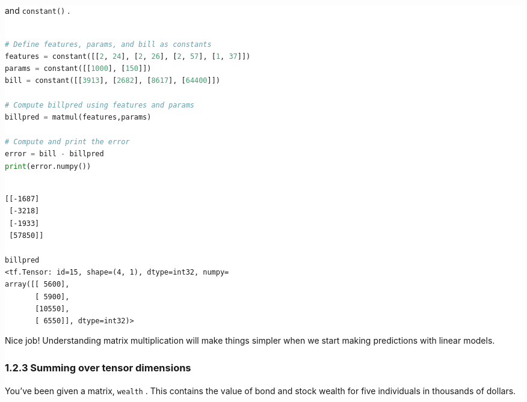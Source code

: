  and
 `constant()`
 .





```python

# Define features, params, and bill as constants
features = constant([[2, 24], [2, 26], [2, 57], [1, 37]])
params = constant([[1000], [150]])
bill = constant([[3913], [2682], [8617], [64400]])

# Compute billpred using features and params
billpred = matmul(features,params)

# Compute and print the error
error = bill - billpred
print(error.numpy())

```




```

[[-1687]
 [-3218]
 [-1933]
 [57850]]

billpred
<tf.Tensor: id=15, shape=(4, 1), dtype=int32, numpy=
array([[ 5600],
       [ 5900],
       [10550],
       [ 6550]], dtype=int32)>

```



 Nice job! Understanding matrix multiplication will make things simpler when we start making predictions with linear models.



### **1.2.3 Summing over tensor dimensions**



 You’ve been given a matrix,
 `wealth`
 . This contains the value of bond and stock wealth for five individuals in thousands of dollars.



